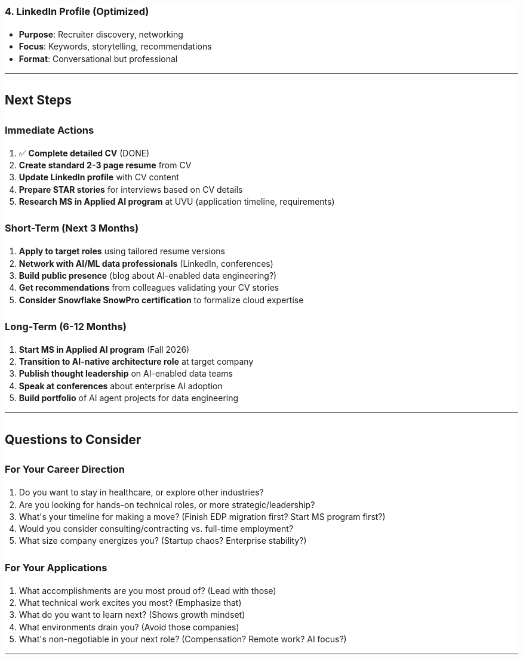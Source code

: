 ### 4. LinkedIn Profile (Optimized)
- **Purpose**: Recruiter discovery, networking
- **Focus**: Keywords, storytelling, recommendations
- **Format**: Conversational but professional

---

## Next Steps

### Immediate Actions
1. ✅ **Complete detailed CV** (DONE)
2. **Create standard 2-3 page resume** from CV
3. **Update LinkedIn profile** with CV content
4. **Prepare STAR stories** for interviews based on CV details
5. **Research MS in Applied AI program** at UVU (application timeline, requirements)

### Short-Term (Next 3 Months)
1. **Apply to target roles** using tailored resume versions
2. **Network with AI/ML data professionals** (LinkedIn, conferences)
3. **Build public presence** (blog about AI-enabled data engineering?)
4. **Get recommendations** from colleagues validating your CV stories
5. **Consider Snowflake SnowPro certification** to formalize cloud expertise

### Long-Term (6-12 Months)
1. **Start MS in Applied AI program** (Fall 2026)
2. **Transition to AI-native architecture role** at target company
3. **Publish thought leadership** on AI-enabled data teams
4. **Speak at conferences** about enterprise AI adoption
5. **Build portfolio** of AI agent projects for data engineering

---

## Questions to Consider

### For Your Career Direction
1. Do you want to stay in healthcare, or explore other industries?
2. Are you looking for hands-on technical roles, or more strategic/leadership?
3. What's your timeline for making a move? (Finish EDP migration first? Start MS program first?)
4. Would you consider consulting/contracting vs. full-time employment?
5. What size company energizes you? (Startup chaos? Enterprise stability?)

### For Your Applications
1. What accomplishments are you most proud of? (Lead with those)
2. What technical work excites you most? (Emphasize that)
3. What do you want to learn next? (Shows growth mindset)
4. What environments drain you? (Avoid those companies)
5. What's non-negotiable in your next role? (Compensation? Remote work? AI focus?)

---
